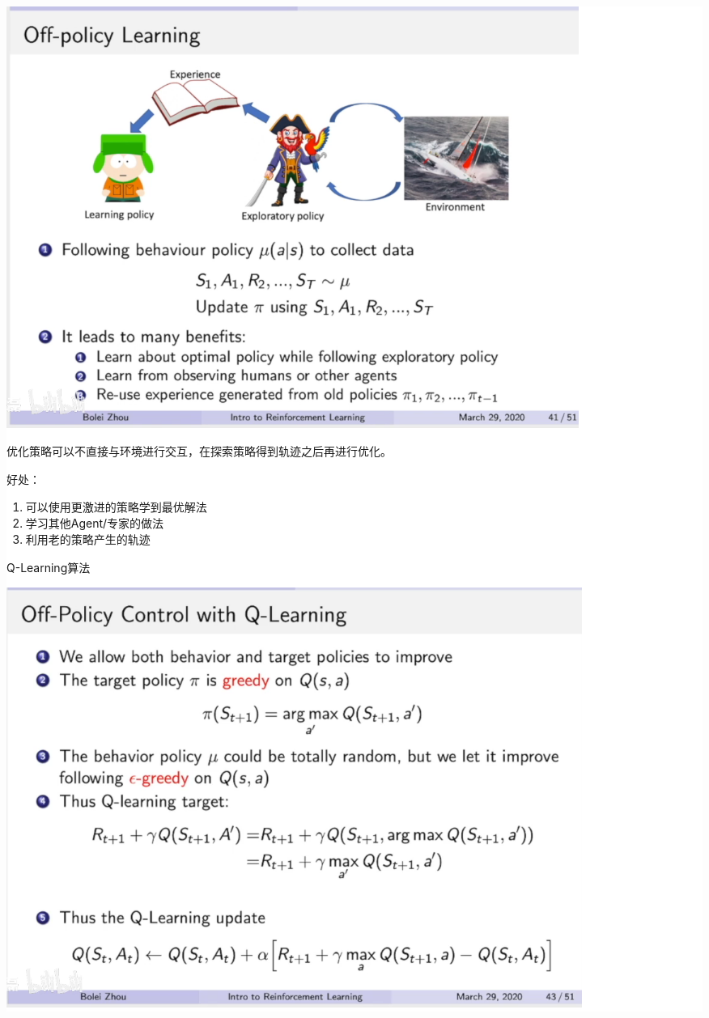 ![ppt41](pic/rlzbl_3a_ppt41.png)

优化策略可以不直接与环境进行交互，在探索策略得到轨迹之后再进行优化。

好处：
1. 可以使用更激进的策略学到最优解法
2. 学习其他Agent/专家的做法
3. 利用老的策略产生的轨迹

Q-Learning算法

![ppt43](pic/rlzbl_3a_ppt43.png)
